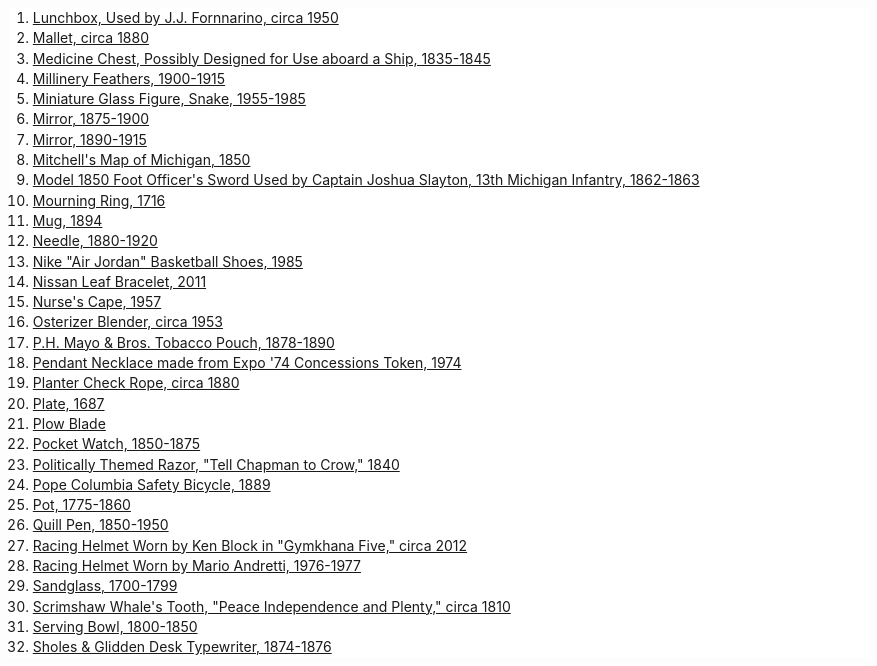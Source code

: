 1. [Lunchbox, Used by J.J. Fornnarino, circa 1950](https://www.thehenryford.org/collections-and-research/digital-collections/artifact/143382)
1. [Mallet, circa 1880](https://www.thehenryford.org/collections-and-research/digital-collections/artifact/537838)
1. [Medicine Chest, Possibly Designed for Use aboard a Ship, 1835-1845](https://www.thehenryford.org/collections-and-research/digital-collections/artifact/281286)
1. [Millinery Feathers, 1900-1915](https://www.thehenryford.org/collections-and-research/digital-collections/artifact/541123#slide=gs-624777)
1. [Miniature Glass Figure, Snake, 1955-1985](https://www.thehenryford.org/collections-and-research/digital-collections/artifact/318073)
1. [Mirror, 1875-1900](https://www.thehenryford.org/collections-and-research/digital-collections/artifact/206441)
1. [Mirror, 1890-1915](https://www.thehenryford.org/collections-and-research/digital-collections/artifact/401506)
1. [Mitchell's Map of Michigan, 1850](https://www.thehenryford.org/collections-and-research/digital-collections/artifact/238184#slide=gs-261809)
1. [Model 1850 Foot Officer's Sword Used by Captain Joshua Slayton, 13th Michigan Infantry, 1862-1863](https://www.thehenryford.org/collections-and-research/digital-collections/artifact/113014)
1. [Mourning Ring, 1716](https://www.thehenryford.org/collections-and-research/digital-collections/artifact/57146)
1. [Mug, 1894](https://www.thehenryford.org/collections-and-research/digital-collections/artifact/27361)
1. [Needle, 1880-1920](https://www.thehenryford.org/collections-and-research/digital-collections/artifact/280528)
1. [Nike "Air Jordan" Basketball Shoes, 1985](https://www.thehenryford.org/collections-and-research/digital-collections/artifact/292167/)
1. [Nissan Leaf Bracelet, 2011](https://www.thehenryford.org/collections-and-research/digital-collections/artifact/367552)
1. [Nurse's Cape, 1957](https://www.thehenryford.org/collections-and-research/digital-collections/artifact/371806#slide=gs-246517)
1. [Osterizer Blender, circa 1953](https://www.thehenryford.org/collections-and-research/digital-collections/artifact/32677/)
1. [P.H. Mayo & Bros. Tobacco Pouch, 1878-1890](https://www.thehenryford.org/collections-and-research/digital-collections/artifact/224745)
1. [Pendant Necklace made from Expo '74 Concessions Token, 1974](https://www.thehenryford.org/collections-and-research/digital-collections/artifact/262459#slide=gs-233415)
1. [Planter Check Rope, circa 1880](https://www.thehenryford.org/collections-and-research/digital-collections/artifact/113734#slide=gs-443125)
1. [Plate, 1687](https://www.thehenryford.org/collections-and-research/digital-collections/artifact/164588)
1. [Plow Blade](https://www.thehenryford.org/collections-and-research/digital-collections/artifact/456971#slide=gs-443156)
1. [Pocket Watch, 1850-1875](https://www.thehenryford.org/collections-and-research/digital-collections/artifact/18946)
1. [Politically Themed Razor, "Tell Chapman to Crow," 1840](https://www.thehenryford.org/collections-and-research/digital-collections/artifact/356421)
1. [Pope Columbia Safety Bicycle, 1889](https://www.thehenryford.org/collections-and-research/digital-collections/artifact/118558/)
1. [Pot, 1775-1860](https://www.thehenryford.org/collections-and-research/digital-collections/artifact/201578)
1. [Quill Pen, 1850-1950](https://www.thehenryford.org/collections-and-research/digital-collections/artifact/309632)
1. [Racing Helmet Worn by Ken Block in "Gymkhana Five," circa 2012](https://www.thehenryford.org/collections-and-research/digital-collections/artifact/495430#slide=gs-507276)
1. [Racing Helmet Worn by Mario Andretti, 1976-1977](https://www.thehenryford.org/collections-and-research/digital-collections/artifact/196909)
1. [Sandglass, 1700-1799](https://www.thehenryford.org/collections-and-research/digital-collections/artifact/186284)
1. [Scrimshaw Whale's Tooth, "Peace Independence and Plenty," circa 1810](https://www.thehenryford.org/collections-and-research/digital-collections/artifact/342843)
1. [Serving Bowl, 1800-1850](https://www.thehenryford.org/collections-and-research/digital-collections/artifact/389109)
1. [Sholes & Glidden Desk Typewriter, 1874-1876](https://www.thehenryford.org/collections-and-research/digital-collections/artifact/56152/)